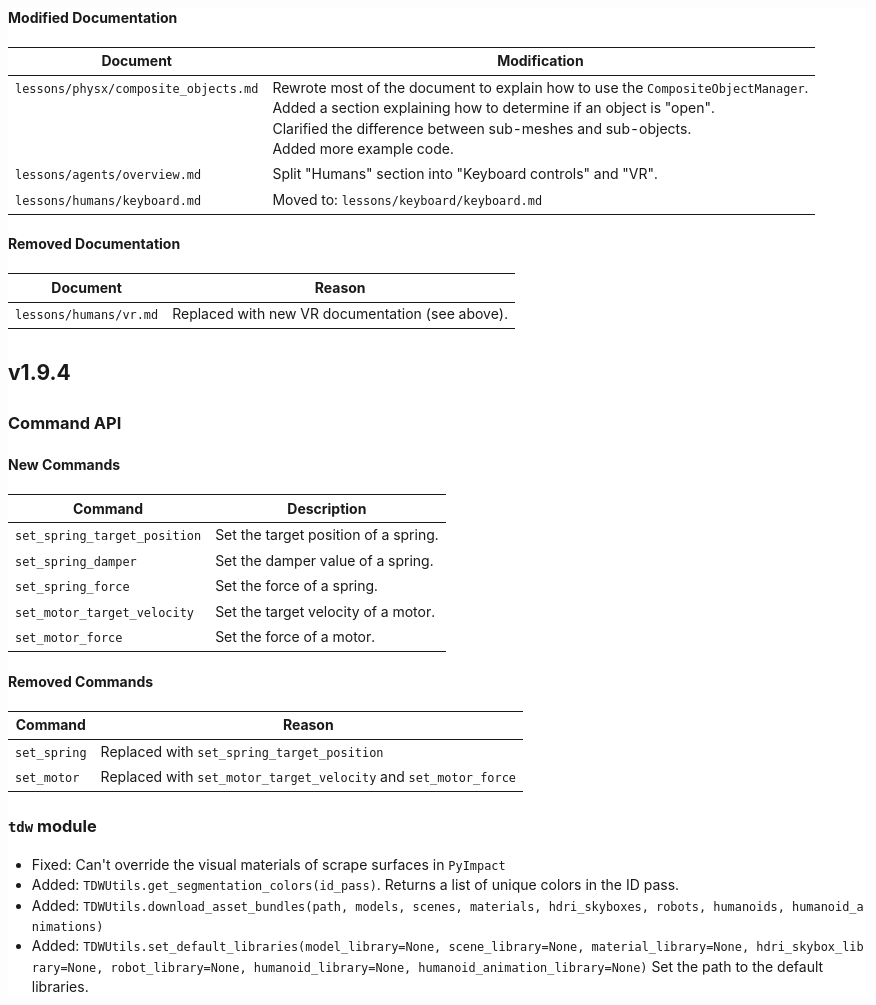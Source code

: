 #### Modified Documentation 

| Document                             | Modification                                                 |
| ------------------------------------ | ------------------------------------------------------------ |
| `lessons/physx/composite_objects.md` | Rewrote most of the document to explain how to use the `CompositeObjectManager`.<br>Added a section explaining how to determine if an object is "open".<br>Clarified the difference between sub-meshes and sub-objects.<br>Added more example code. |
| `lessons/agents/overview.md`         | Split "Humans" section into "Keyboard controls" and "VR".    |
| `lessons/humans/keyboard.md`         | Moved to: `lessons/keyboard/keyboard.md`                     |

#### Removed Documentation

| Document               | Reason                                          |
| ---------------------- | ----------------------------------------------- |
| `lessons/humans/vr.md` | Replaced with new VR documentation (see above). |

## v1.9.4

### Command API

#### New Commands

| Command                      | Description                          |
| ---------------------------- | ------------------------------------ |
| `set_spring_target_position` | Set the target position of a spring. |
| `set_spring_damper`          | Set the damper value of a spring.    |
| `set_spring_force`           | Set the force of a spring.           |
| `set_motor_target_velocity`  | Set the target velocity of a motor.  |
| `set_motor_force`            | Set the force of a motor.            |

#### Removed Commands

| Command      | Reason                                                       |
| ------------ | ------------------------------------------------------------ |
| `set_spring` | Replaced with `set_spring_target_position`                   |
| `set_motor`  | Replaced with `set_motor_target_velocity` and `set_motor_force` |

### `tdw` module

- Fixed: Can't override the visual materials of scrape surfaces in `PyImpact`
- Added: `TDWUtils.get_segmentation_colors(id_pass)`. Returns a list of unique colors in the ID pass. 
- Added: `TDWUtils.download_asset_bundles(path, models, scenes, materials, hdri_skyboxes, robots, humanoids, humanoid_animations)` 
- Added: `TDWUtils.set_default_libraries(model_library=None, scene_library=None, material_library=None, hdri_skybox_library=None, robot_library=None, humanoid_library=None, humanoid_animation_library=None)` Set the path to the default libraries.
